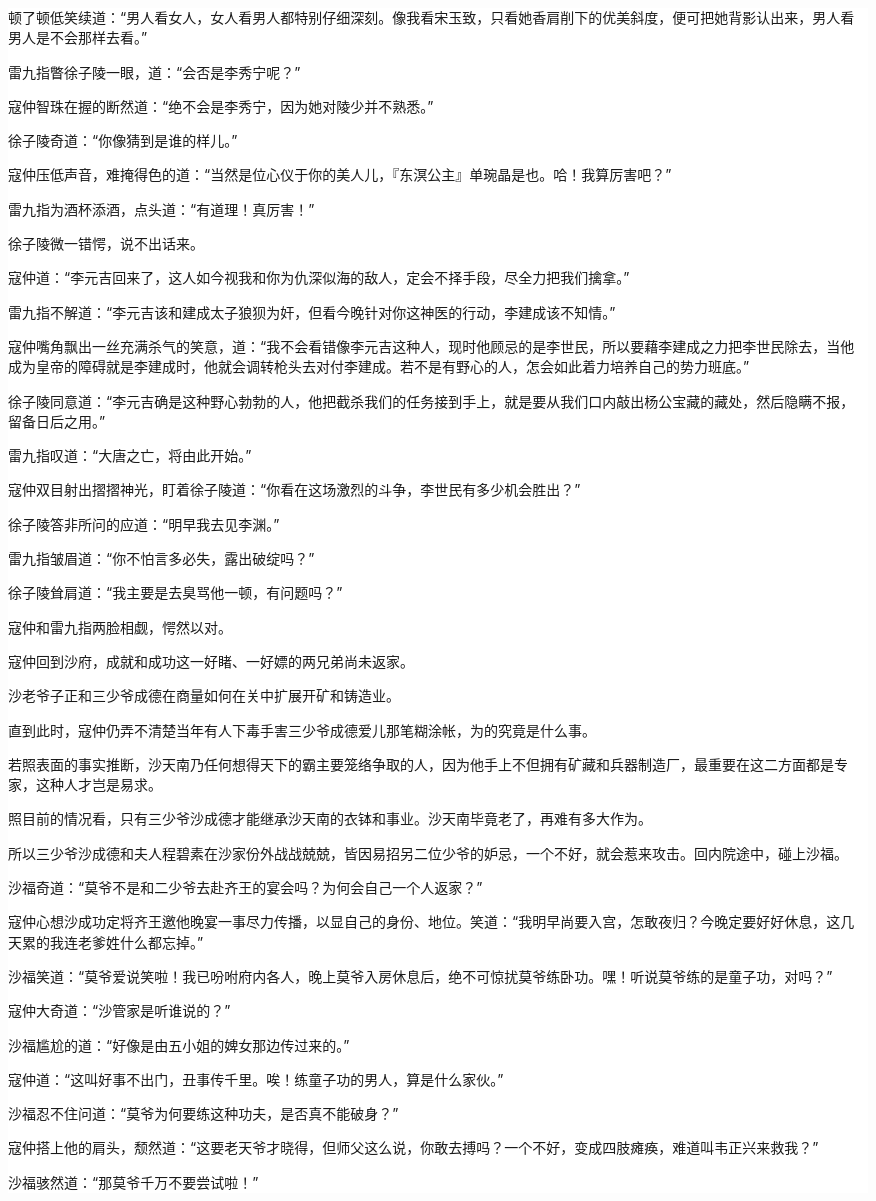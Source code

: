 顿了顿低笑续道：“男人看女人，女人看男人都特别仔细深刻。像我看宋玉致，只看她香肩削下的优美斜度，便可把她背影认出来，男人看男人是不会那样去看。”

雷九指瞥徐子陵一眼，道：“会否是李秀宁呢？”

寇仲智珠在握的断然道：“绝不会是李秀宁，因为她对陵少并不熟悉。”

徐子陵奇道：“你像猜到是谁的样儿。”

寇仲压低声音，难掩得色的道：“当然是位心仪于你的美人儿，『东溟公主』单琬晶是也。哈！我算厉害吧？”

雷九指为酒杯添酒，点头道：“有道理！真厉害！”

徐子陵微一错愕，说不出话来。

寇仲道：“李元吉回来了，这人如今视我和你为仇深似海的敌人，定会不择手段，尽全力把我们擒拿。”

雷九指不解道：“李元吉该和建成太子狼狈为奸，但看今晚针对你这神医的行动，李建成该不知情。”

寇仲嘴角飘出一丝充满杀气的笑意，道：“我不会看错像李元吉这种人，现时他顾忌的是李世民，所以要藉李建成之力把李世民除去，当他成为皇帝的障碍就是李建成时，他就会调转枪头去对付李建成。若不是有野心的人，怎会如此着力培养自己的势力班底。”

徐子陵同意道：“李元吉确是这种野心勃勃的人，他把截杀我们的任务接到手上，就是要从我们口内敲出杨公宝藏的藏处，然后隐瞒不报，留备日后之用。”

雷九指叹道：“大唐之亡，将由此开始。”

寇仲双目射出摺摺神光，盯着徐子陵道：“你看在这场激烈的斗争，李世民有多少机会胜出？”

徐子陵答非所问的应道：“明早我去见李渊。”

雷九指皱眉道：“你不怕言多必失，露出破绽吗？”

徐子陵耸肩道：“我主要是去臭骂他一顿，有问题吗？”

寇仲和雷九指两脸相觑，愕然以对。

寇仲回到沙府，成就和成功这一好睹、一好嫖的两兄弟尚未返家。

沙老爷子正和三少爷成德在商量如何在关中扩展开矿和铸造业。

直到此时，寇仲仍弄不清楚当年有人下毒手害三少爷成德爱儿那笔糊涂帐，为的究竟是什么事。

若照表面的事实推断，沙天南乃任何想得天下的霸主要笼络争取的人，因为他手上不但拥有矿藏和兵器制造厂，最重要在这二方面都是专家，这种人才岂是易求。

照目前的情况看，只有三少爷沙成德才能继承沙天南的衣钵和事业。沙天南毕竟老了，再难有多大作为。

所以三少爷沙成德和夫人程碧素在沙家份外战战兢兢，皆因易招另二位少爷的妒忌，一个不好，就会惹来攻击。回内院途中，碰上沙福。

沙福奇道：“莫爷不是和二少爷去赴齐王的宴会吗？为何会自己一个人返家？”

寇仲心想沙成功定将齐王邀他晚宴一事尽力传播，以显自己的身份、地位。笑道：“我明早尚要入宫，怎敢夜归？今晚定要好好休息，这几天累的我连老爹姓什么都忘掉。”

沙福笑道：“莫爷爱说笑啦！我已吩咐府内各人，晚上莫爷入房休息后，绝不可惊扰莫爷练卧功。嘿！听说莫爷练的是童子功，对吗？”

寇仲大奇道：“沙管家是听谁说的？”

沙福尴尬的道：“好像是由五小姐的婢女那边传过来的。”

寇仲道：“这叫好事不出门，丑事传千里。唉！练童子功的男人，算是什么家伙。”

沙福忍不住问道：“莫爷为何要练这种功夫，是否真不能破身？”

寇仲搭上他的肩头，颓然道：“这要老天爷才晓得，但师父这么说，你敢去搏吗？一个不好，变成四肢瘫痪，难道叫韦正兴来救我？”

沙福骇然道：“那莫爷千万不要尝试啦！”
